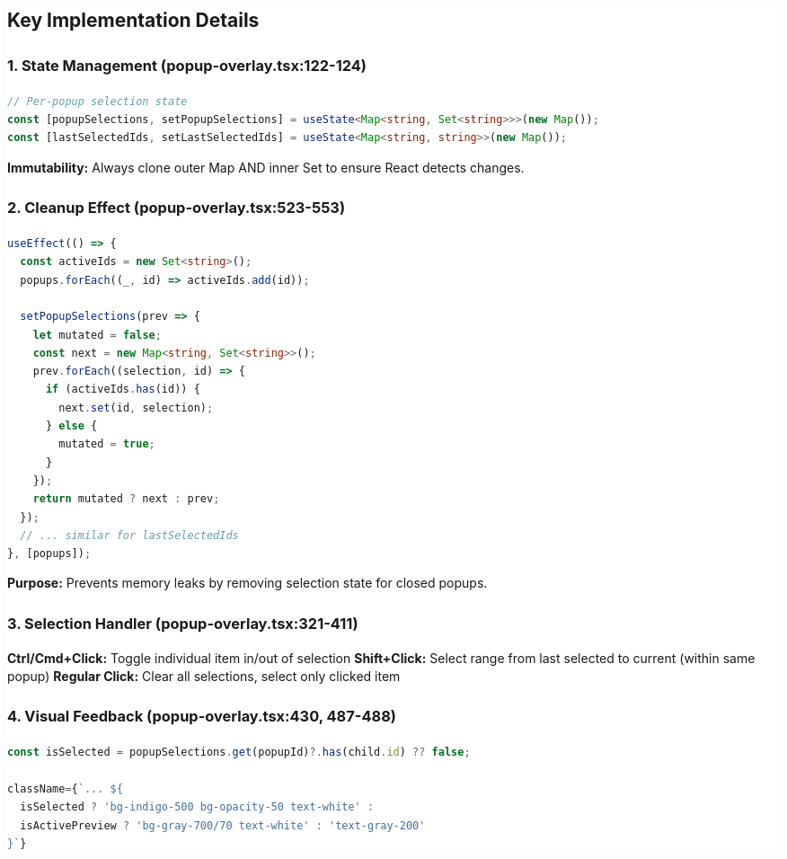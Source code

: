 ## Key Implementation Details

### 1. State Management (popup-overlay.tsx:122-124)

```typescript
// Per-popup selection state
const [popupSelections, setPopupSelections] = useState<Map<string, Set<string>>>(new Map());
const [lastSelectedIds, setLastSelectedIds] = useState<Map<string, string>>(new Map());
```

**Immutability:** Always clone outer Map AND inner Set to ensure React detects changes.

### 2. Cleanup Effect (popup-overlay.tsx:523-553)

```typescript
useEffect(() => {
  const activeIds = new Set<string>();
  popups.forEach((_, id) => activeIds.add(id));

  setPopupSelections(prev => {
    let mutated = false;
    const next = new Map<string, Set<string>>();
    prev.forEach((selection, id) => {
      if (activeIds.has(id)) {
        next.set(id, selection);
      } else {
        mutated = true;
      }
    });
    return mutated ? next : prev;
  });
  // ... similar for lastSelectedIds
}, [popups]);
```

**Purpose:** Prevents memory leaks by removing selection state for closed popups.

### 3. Selection Handler (popup-overlay.tsx:321-411)

**Ctrl/Cmd+Click:** Toggle individual item in/out of selection
**Shift+Click:** Select range from last selected to current (within same popup)
**Regular Click:** Clear all selections, select only clicked item

### 4. Visual Feedback (popup-overlay.tsx:430, 487-488)

```typescript
const isSelected = popupSelections.get(popupId)?.has(child.id) ?? false;

className={`... ${
  isSelected ? 'bg-indigo-500 bg-opacity-50 text-white' :
  isActivePreview ? 'bg-gray-700/70 text-white' : 'text-gray-200'
}`}
```
